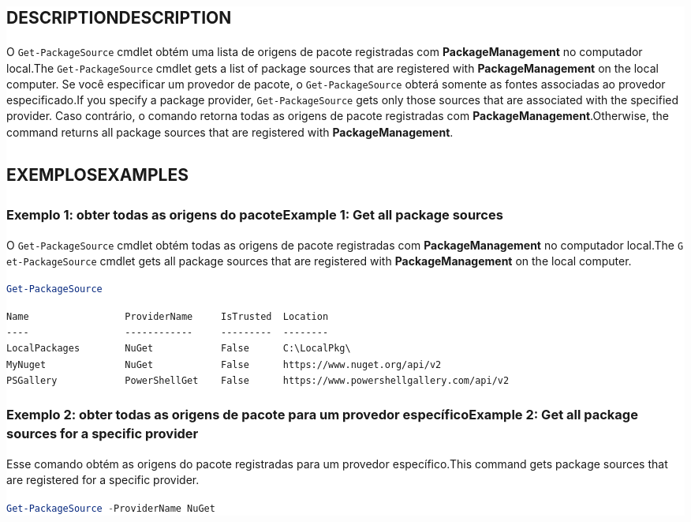 ## <span data-ttu-id="91f52-109">DESCRIPTION</span><span class="sxs-lookup"><span data-stu-id="91f52-109">DESCRIPTION</span></span>

<span data-ttu-id="91f52-110">O `Get-PackageSource` cmdlet obtém uma lista de origens de pacote registradas com **PackageManagement** no computador local.</span><span class="sxs-lookup"><span data-stu-id="91f52-110">The `Get-PackageSource` cmdlet gets a list of package sources that are registered with **PackageManagement** on the local computer.</span></span> <span data-ttu-id="91f52-111">Se você especificar um provedor de pacote, o `Get-PackageSource` obterá somente as fontes associadas ao provedor especificado.</span><span class="sxs-lookup"><span data-stu-id="91f52-111">If you specify a package provider, `Get-PackageSource` gets only those sources that are associated with the specified provider.</span></span> <span data-ttu-id="91f52-112">Caso contrário, o comando retorna todas as origens de pacote registradas com **PackageManagement**.</span><span class="sxs-lookup"><span data-stu-id="91f52-112">Otherwise, the command returns all package sources that are registered with **PackageManagement**.</span></span>

## <span data-ttu-id="91f52-113">EXEMPLOS</span><span class="sxs-lookup"><span data-stu-id="91f52-113">EXAMPLES</span></span>

### <span data-ttu-id="91f52-114">Exemplo 1: obter todas as origens do pacote</span><span class="sxs-lookup"><span data-stu-id="91f52-114">Example 1: Get all package sources</span></span>

<span data-ttu-id="91f52-115">O `Get-PackageSource` cmdlet obtém todas as origens de pacote registradas com **PackageManagement** no computador local.</span><span class="sxs-lookup"><span data-stu-id="91f52-115">The `Get-PackageSource` cmdlet gets all package sources that are registered with **PackageManagement** on the local computer.</span></span>

```powershell
Get-PackageSource
```

```Output
Name                 ProviderName     IsTrusted  Location
----                 ------------     ---------  --------
LocalPackages        NuGet            False      C:\LocalPkg\
MyNuget              NuGet            False      https://www.nuget.org/api/v2
PSGallery            PowerShellGet    False      https://www.powershellgallery.com/api/v2
```

### <span data-ttu-id="91f52-116">Exemplo 2: obter todas as origens de pacote para um provedor específico</span><span class="sxs-lookup"><span data-stu-id="91f52-116">Example 2: Get all package sources for a specific provider</span></span>

<span data-ttu-id="91f52-117">Esse comando obtém as origens do pacote registradas para um provedor específico.</span><span class="sxs-lookup"><span data-stu-id="91f52-117">This command gets package sources that are registered for a specific provider.</span></span>

```powershell
Get-PackageSource -ProviderName NuGet
```

